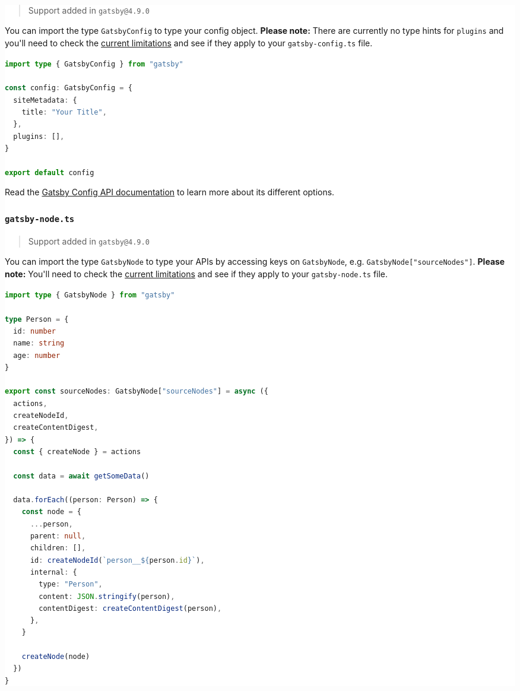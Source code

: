 > Support added in `gatsby@4.9.0`

You can import the type `GatsbyConfig` to type your config object. **Please note:** There are currently no type hints for `plugins` and you'll need to check the [current limitations](#current-limitations) and see if they apply to your `gatsby-config.ts` file.

```ts:title=gatsby-config.ts
import type { GatsbyConfig } from "gatsby"

const config: GatsbyConfig = {
  siteMetadata: {
    title: "Your Title",
  },
  plugins: [],
}

export default config
```

Read the [Gatsby Config API documentation](/docs/reference/config-files/gatsby-config/) to learn more about its different options.

### `gatsby-node.ts`

> Support added in `gatsby@4.9.0`

You can import the type `GatsbyNode` to type your APIs by accessing keys on `GatsbyNode`, e.g. `GatsbyNode["sourceNodes"]`. **Please note:** You'll need to check the [current limitations](#current-limitations) and see if they apply to your `gatsby-node.ts` file.

```ts:title=gatsby-node.ts
import type { GatsbyNode } from "gatsby"

type Person = {
  id: number
  name: string
  age: number
}

export const sourceNodes: GatsbyNode["sourceNodes"] = async ({
  actions,
  createNodeId,
  createContentDigest,
}) => {
  const { createNode } = actions

  const data = await getSomeData()

  data.forEach((person: Person) => {
    const node = {
      ...person,
      parent: null,
      children: [],
      id: createNodeId(`person__${person.id}`),
      internal: {
        type: "Person",
        content: JSON.stringify(person),
        contentDigest: createContentDigest(person),
      },
    }

    createNode(node)
  })
}
```
